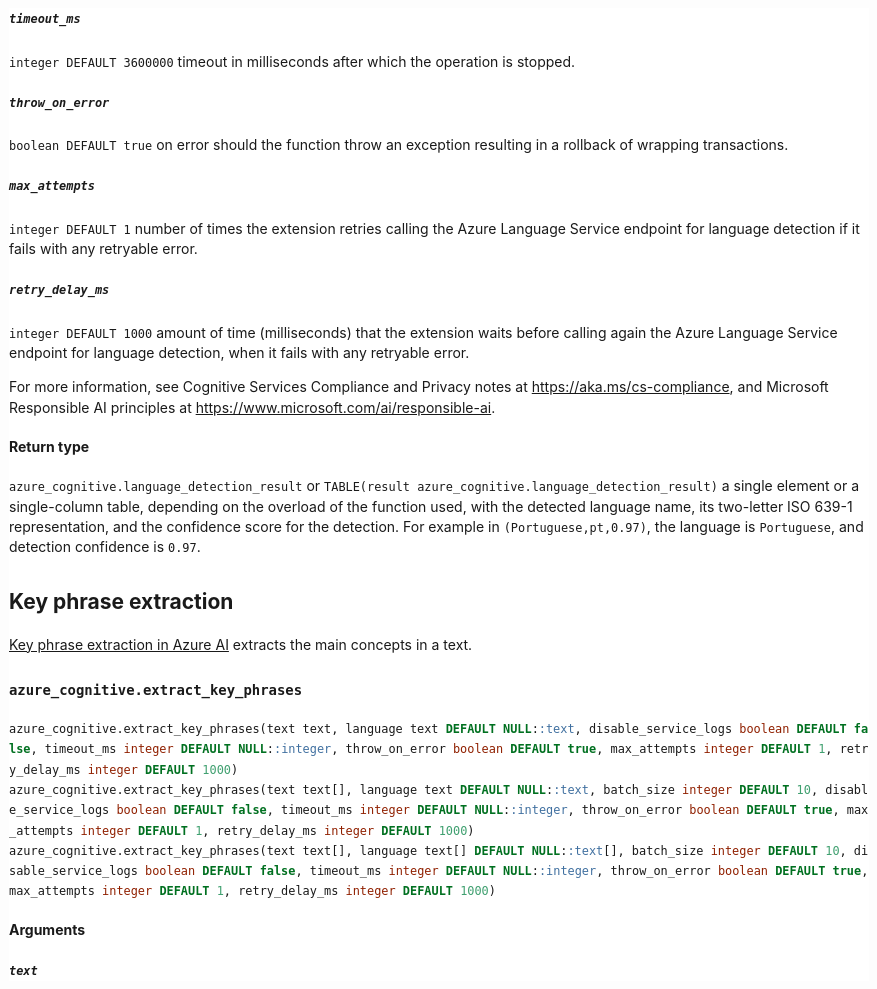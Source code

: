##### `timeout_ms`

`integer DEFAULT 3600000` timeout in milliseconds after which the operation is stopped.

##### `throw_on_error`

`boolean DEFAULT true` on error should the function throw an exception resulting in a rollback of wrapping transactions.

##### `max_attempts`

`integer DEFAULT 1` number of times the extension retries calling the Azure Language Service endpoint for language detection if it fails with any retryable error.

##### `retry_delay_ms`

`integer DEFAULT 1000` amount of time (milliseconds) that the extension waits before calling again the Azure Language Service endpoint for language detection, when it fails with any retryable error.

For more information, see Cognitive Services Compliance and Privacy notes at https://aka.ms/cs-compliance, and Microsoft Responsible AI principles at https://www.microsoft.com/ai/responsible-ai.

#### Return type

`azure_cognitive.language_detection_result` or `TABLE(result azure_cognitive.language_detection_result)` a single element or a single-column table, depending on the overload of the function used, with the detected language name, its two-letter ISO 639-1 representation, and the confidence score for the detection. For example in `(Portuguese,pt,0.97)`, the language is `Portuguese`, and detection confidence is `0.97`.

## Key phrase extraction

[Key phrase extraction in Azure AI](/azure/ai-services/language-service/key-phrase-extraction/overview) extracts the main concepts in a text.

### `azure_cognitive.extract_key_phrases`

```sql
azure_cognitive.extract_key_phrases(text text, language text DEFAULT NULL::text, disable_service_logs boolean DEFAULT false, timeout_ms integer DEFAULT NULL::integer, throw_on_error boolean DEFAULT true, max_attempts integer DEFAULT 1, retry_delay_ms integer DEFAULT 1000)
azure_cognitive.extract_key_phrases(text text[], language text DEFAULT NULL::text, batch_size integer DEFAULT 10, disable_service_logs boolean DEFAULT false, timeout_ms integer DEFAULT NULL::integer, throw_on_error boolean DEFAULT true, max_attempts integer DEFAULT 1, retry_delay_ms integer DEFAULT 1000)
azure_cognitive.extract_key_phrases(text text[], language text[] DEFAULT NULL::text[], batch_size integer DEFAULT 10, disable_service_logs boolean DEFAULT false, timeout_ms integer DEFAULT NULL::integer, throw_on_error boolean DEFAULT true, max_attempts integer DEFAULT 1, retry_delay_ms integer DEFAULT 1000)
```

#### Arguments

##### `text`
